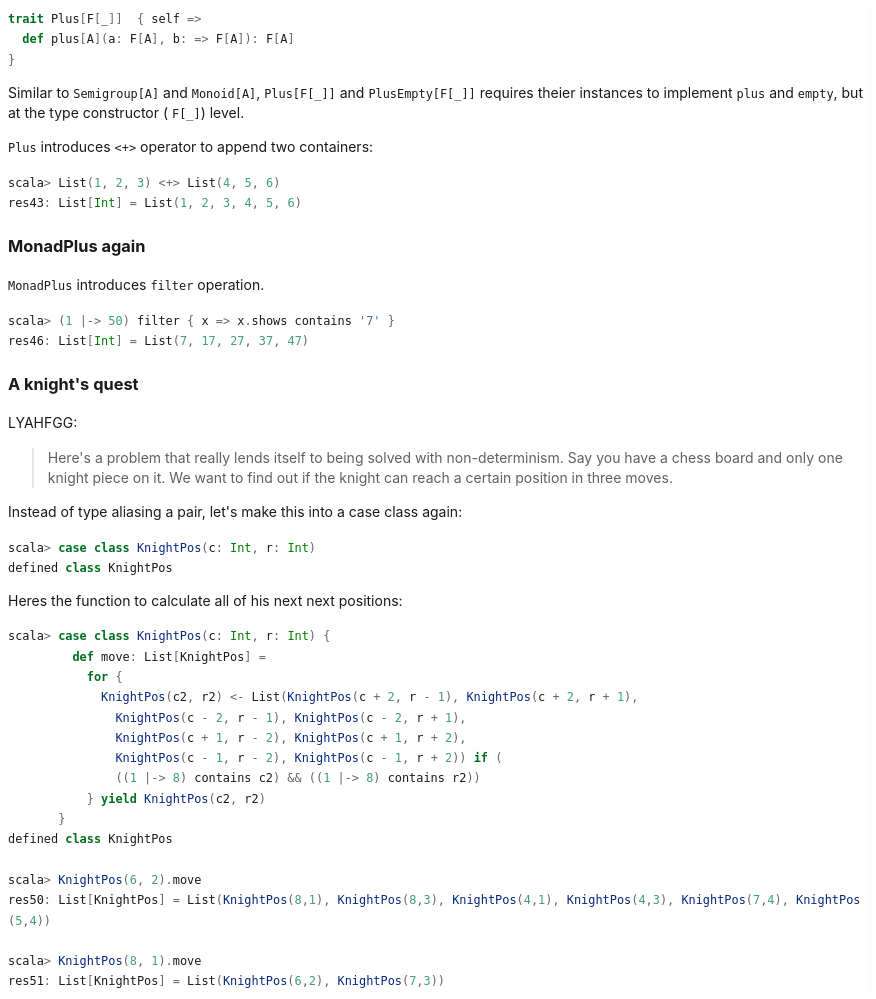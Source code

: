 ```scala
trait Plus[F[_]]  { self =>
  def plus[A](a: F[A], b: => F[A]): F[A]
}
```

Similar to `Semigroup[A]` and `Monoid[A]`, `Plus[F[_]]` and `PlusEmpty[F[_]]` requires theier instances to implement `plus` and `empty`, but at the type constructor ( `F[_]`) level. 

`Plus` introduces `<+>` operator to append two containers:

```scala
scala> List(1, 2, 3) <+> List(4, 5, 6)
res43: List[Int] = List(1, 2, 3, 4, 5, 6)
```

### MonadPlus again

`MonadPlus` introduces `filter` operation.

```scala
scala> (1 |-> 50) filter { x => x.shows contains '7' }
res46: List[Int] = List(7, 17, 27, 37, 47)
```

### A knight's quest

LYAHFGG:

> Here's a problem that really lends itself to being solved with non-determinism. Say you have a chess board and only one knight piece on it. We want to find out if the knight can reach a certain position in three moves.

Instead of type aliasing a pair, let's make this into a case class again:

```scala
scala> case class KnightPos(c: Int, r: Int)
defined class KnightPos
```

Heres the function to calculate all of his next next positions:

```scala
scala> case class KnightPos(c: Int, r: Int) {
         def move: List[KnightPos] =
           for {
             KnightPos(c2, r2) <- List(KnightPos(c + 2, r - 1), KnightPos(c + 2, r + 1),
               KnightPos(c - 2, r - 1), KnightPos(c - 2, r + 1),
               KnightPos(c + 1, r - 2), KnightPos(c + 1, r + 2),
               KnightPos(c - 1, r - 2), KnightPos(c - 1, r + 2)) if (
               ((1 |-> 8) contains c2) && ((1 |-> 8) contains r2))
           } yield KnightPos(c2, r2)
       }
defined class KnightPos

scala> KnightPos(6, 2).move
res50: List[KnightPos] = List(KnightPos(8,1), KnightPos(8,3), KnightPos(4,1), KnightPos(4,3), KnightPos(7,4), KnightPos(5,4))

scala> KnightPos(8, 1).move
res51: List[KnightPos] = List(KnightPos(6,2), KnightPos(7,3))
```


  [day4]: http://eed3si9n.com/learning-scalaz-day4